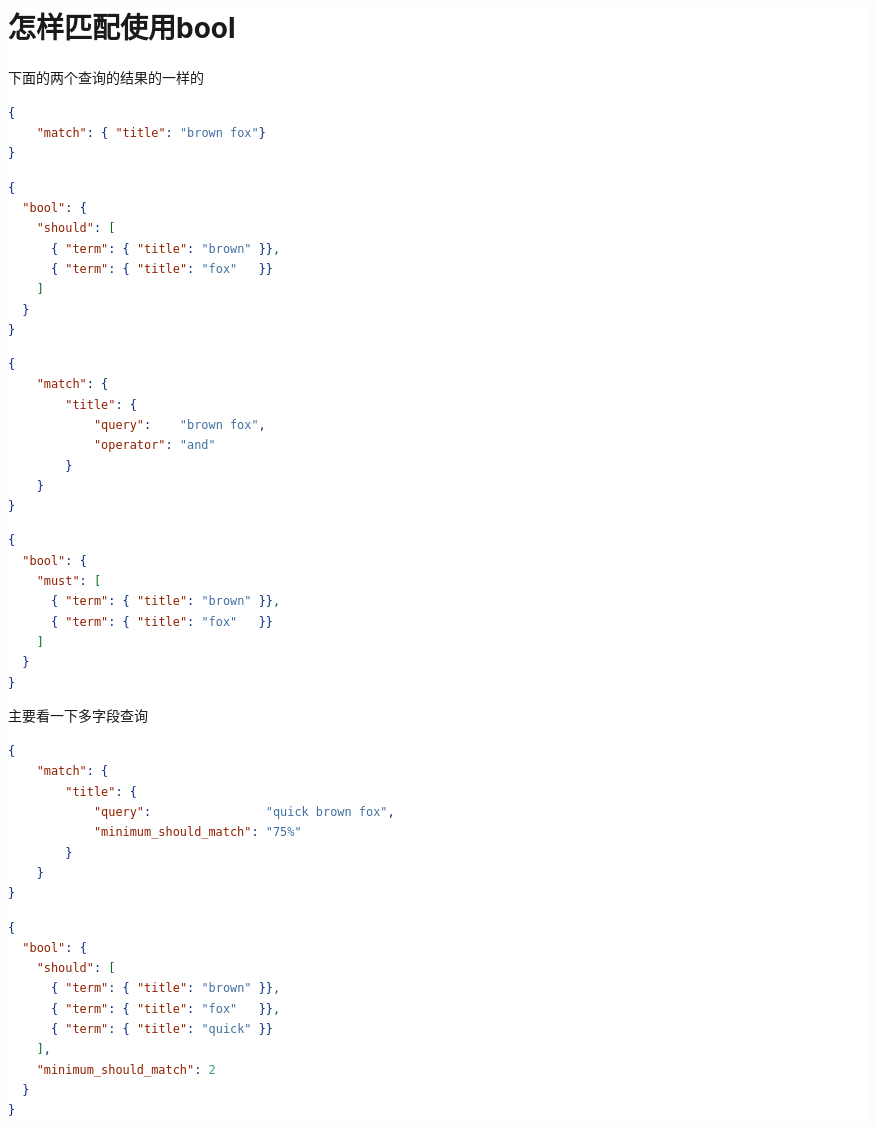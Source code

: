 # 怎样匹配使用bool  
下面的两个查询的结果的一样的
```json
{
    "match": { "title": "brown fox"}
}
```
```json
{
  "bool": {
    "should": [
      { "term": { "title": "brown" }},
      { "term": { "title": "fox"   }}
    ]
  }
}
```

```json
{
    "match": {
        "title": {
            "query":    "brown fox",
            "operator": "and"
        }
    }
}
```
```json
{
  "bool": {
    "must": [
      { "term": { "title": "brown" }},
      { "term": { "title": "fox"   }}
    ]
  }
}
```

主要看一下多字段查询
```json
{
    "match": {
        "title": {
            "query":                "quick brown fox",
            "minimum_should_match": "75%"
        }
    }
}
```
```json
{
  "bool": {
    "should": [
      { "term": { "title": "brown" }},
      { "term": { "title": "fox"   }},
      { "term": { "title": "quick" }}
    ],
    "minimum_should_match": 2 
  }
}
```
